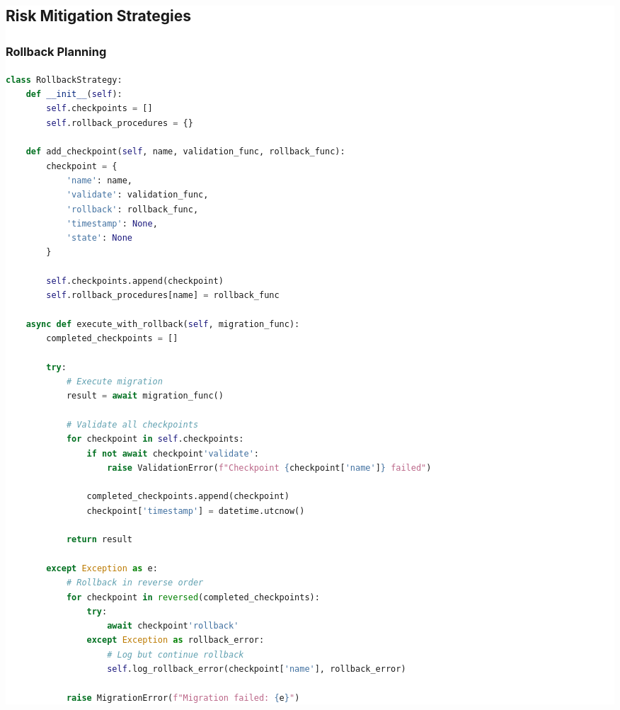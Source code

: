 ## Risk Mitigation Strategies

### Rollback Planning

```python
class RollbackStrategy:
    def __init__(self):
        self.checkpoints = []
        self.rollback_procedures = {}
        
    def add_checkpoint(self, name, validation_func, rollback_func):
        checkpoint = {
            'name': name,
            'validate': validation_func,
            'rollback': rollback_func,
            'timestamp': None,
            'state': None
        }
        
        self.checkpoints.append(checkpoint)
        self.rollback_procedures[name] = rollback_func
    
    async def execute_with_rollback(self, migration_func):
        completed_checkpoints = []
        
        try:
            # Execute migration
            result = await migration_func()
            
            # Validate all checkpoints
            for checkpoint in self.checkpoints:
                if not await checkpoint'validate':
                    raise ValidationError(f"Checkpoint {checkpoint['name']} failed")
                    
                completed_checkpoints.append(checkpoint)
                checkpoint['timestamp'] = datetime.utcnow()
            
            return result
            
        except Exception as e:
            # Rollback in reverse order
            for checkpoint in reversed(completed_checkpoints):
                try:
                    await checkpoint'rollback'
                except Exception as rollback_error:
                    # Log but continue rollback
                    self.log_rollback_error(checkpoint['name'], rollback_error)
            
            raise MigrationError(f"Migration failed: {e}")
```
